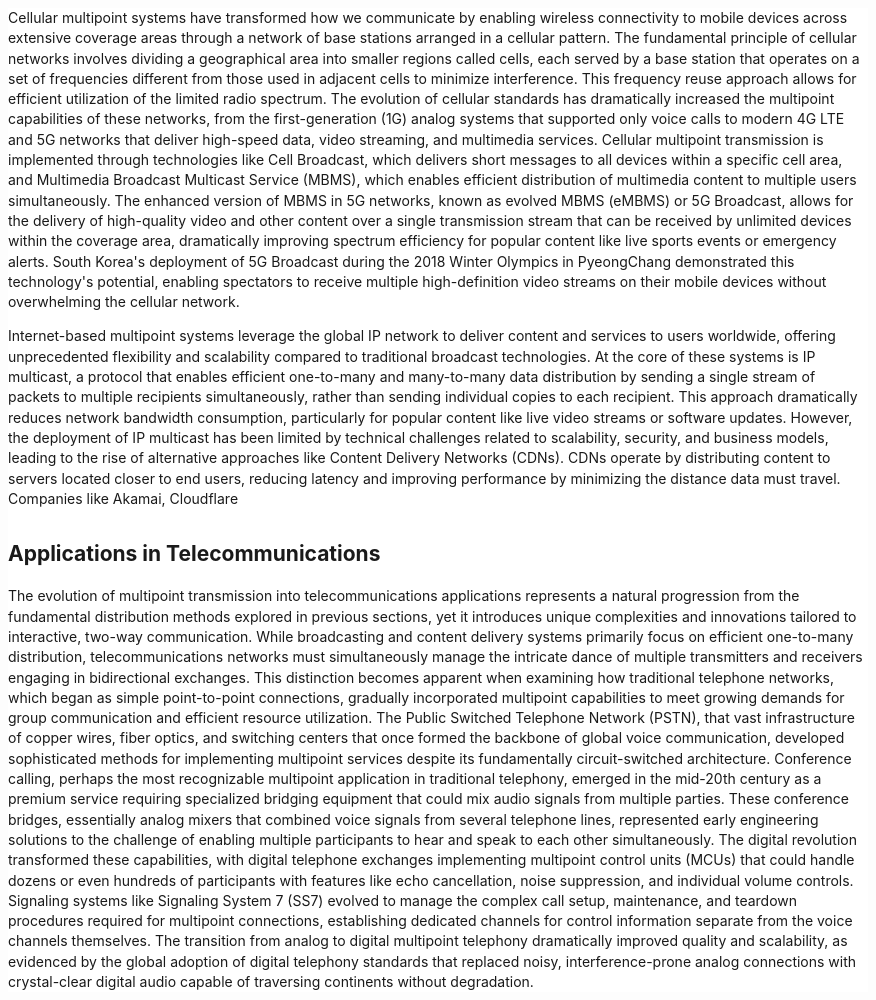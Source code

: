 Cellular multipoint systems have transformed how we communicate by enabling wireless connectivity to mobile devices across extensive coverage areas through a network of base stations arranged in a cellular pattern. The fundamental principle of cellular networks involves dividing a geographical area into smaller regions called cells, each served by a base station that operates on a set of frequencies different from those used in adjacent cells to minimize interference. This frequency reuse approach allows for efficient utilization of the limited radio spectrum. The evolution of cellular standards has dramatically increased the multipoint capabilities of these networks, from the first-generation (1G) analog systems that supported only voice calls to modern 4G LTE and 5G networks that deliver high-speed data, video streaming, and multimedia services. Cellular multipoint transmission is implemented through technologies like Cell Broadcast, which delivers short messages to all devices within a specific cell area, and Multimedia Broadcast Multicast Service (MBMS), which enables efficient distribution of multimedia content to multiple users simultaneously. The enhanced version of MBMS in 5G networks, known as evolved MBMS (eMBMS) or 5G Broadcast, allows for the delivery of high-quality video and other content over a single transmission stream that can be received by unlimited devices within the coverage area, dramatically improving spectrum efficiency for popular content like live sports events or emergency alerts. South Korea's deployment of 5G Broadcast during the 2018 Winter Olympics in PyeongChang demonstrated this technology's potential, enabling spectators to receive multiple high-definition video streams on their mobile devices without overwhelming the cellular network.

Internet-based multipoint systems leverage the global IP network to deliver content and services to users worldwide, offering unprecedented flexibility and scalability compared to traditional broadcast technologies. At the core of these systems is IP multicast, a protocol that enables efficient one-to-many and many-to-many data distribution by sending a single stream of packets to multiple recipients simultaneously, rather than sending individual copies to each recipient. This approach dramatically reduces network bandwidth consumption, particularly for popular content like live video streams or software updates. However, the deployment of IP multicast has been limited by technical challenges related to scalability, security, and business models, leading to the rise of alternative approaches like Content Delivery Networks (CDNs). CDNs operate by distributing content to servers located closer to end users, reducing latency and improving performance by minimizing the distance data must travel. Companies like Akamai, Cloudflare

## Applications in Telecommunications

The evolution of multipoint transmission into telecommunications applications represents a natural progression from the fundamental distribution methods explored in previous sections, yet it introduces unique complexities and innovations tailored to interactive, two-way communication. While broadcasting and content delivery systems primarily focus on efficient one-to-many distribution, telecommunications networks must simultaneously manage the intricate dance of multiple transmitters and receivers engaging in bidirectional exchanges. This distinction becomes apparent when examining how traditional telephone networks, which began as simple point-to-point connections, gradually incorporated multipoint capabilities to meet growing demands for group communication and efficient resource utilization. The Public Switched Telephone Network (PSTN), that vast infrastructure of copper wires, fiber optics, and switching centers that once formed the backbone of global voice communication, developed sophisticated methods for implementing multipoint services despite its fundamentally circuit-switched architecture. Conference calling, perhaps the most recognizable multipoint application in traditional telephony, emerged in the mid-20th century as a premium service requiring specialized bridging equipment that could mix audio signals from multiple parties. These conference bridges, essentially analog mixers that combined voice signals from several telephone lines, represented early engineering solutions to the challenge of enabling multiple participants to hear and speak to each other simultaneously. The digital revolution transformed these capabilities, with digital telephone exchanges implementing multipoint control units (MCUs) that could handle dozens or even hundreds of participants with features like echo cancellation, noise suppression, and individual volume controls. Signaling systems like Signaling System 7 (SS7) evolved to manage the complex call setup, maintenance, and teardown procedures required for multipoint connections, establishing dedicated channels for control information separate from the voice channels themselves. The transition from analog to digital multipoint telephony dramatically improved quality and scalability, as evidenced by the global adoption of digital telephony standards that replaced noisy, interference-prone analog connections with crystal-clear digital audio capable of traversing continents without degradation.
